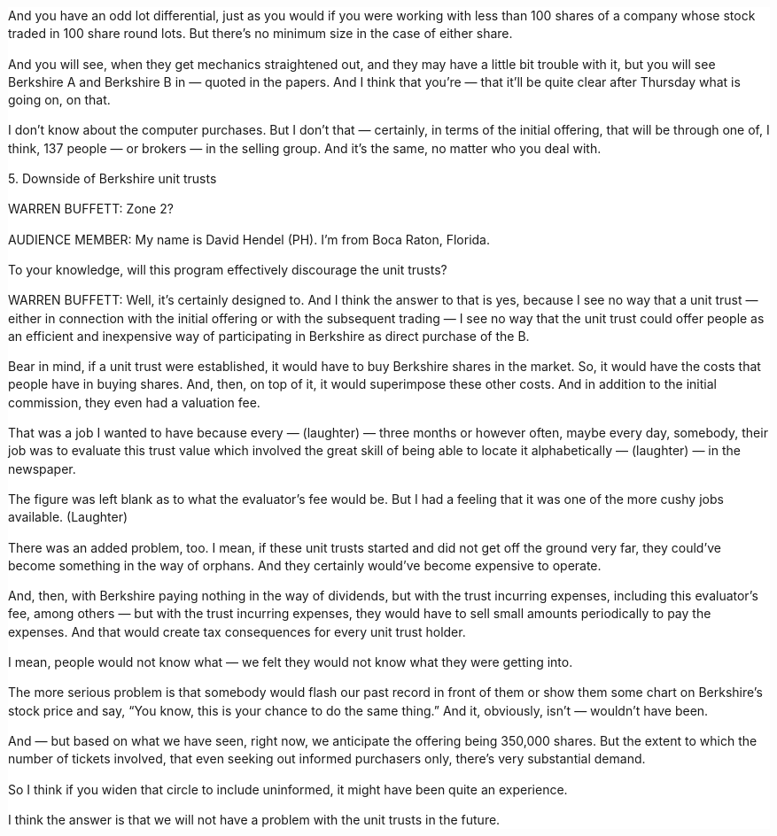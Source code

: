 And you have an odd lot differential, just as you would if you were working with less than 100 shares of a company whose stock traded in 100 share round lots. But there’s no minimum size in the case of either share.

And you will see, when they get mechanics straightened out, and they may have a little bit trouble with it, but you will see Berkshire A and Berkshire B in — quoted in the papers. And I think that you’re — that it’ll be quite clear after Thursday what is going on, on that.

I don’t know about the computer purchases. But I don’t that — certainly, in terms of the initial offering, that will be through one of, I think, 137 people — or brokers — in the selling group. And it’s the same, no matter who you deal with.

5. Downside of Berkshire unit trusts

WARREN BUFFETT: Zone 2?

AUDIENCE MEMBER: My name is David Hendel (PH). I’m from Boca Raton, Florida.

To your knowledge, will this program effectively discourage the unit trusts?

WARREN BUFFETT: Well, it’s certainly designed to. And I think the answer to that is yes, because I see no way that a unit trust — either in connection with the initial offering or with the subsequent trading — I see no way that the unit trust could offer people as an efficient and inexpensive way of participating in Berkshire as direct purchase of the B.

Bear in mind, if a unit trust were established, it would have to buy Berkshire shares in the market. So, it would have the costs that people have in buying shares. And, then, on top of it, it would superimpose these other costs. And in addition to the initial commission, they even had a valuation fee.

That was a job I wanted to have because every — (laughter) — three months or however often, maybe every day, somebody, their job was to evaluate this trust value which involved the great skill of being able to locate it alphabetically — (laughter) — in the newspaper.

The figure was left blank as to what the evaluator’s fee would be. But I had a feeling that it was one of the more cushy jobs available. (Laughter)

There was an added problem, too. I mean, if these unit trusts started and did not get off the ground very far, they could’ve become something in the way of orphans. And they certainly would’ve become expensive to operate.

And, then, with Berkshire paying nothing in the way of dividends, but with the trust incurring expenses, including this evaluator’s fee, among others — but with the trust incurring expenses, they would have to sell small amounts periodically to pay the expenses. And that would create tax consequences for every unit trust holder.

I mean, people would not know what — we felt they would not know what they were getting into.

The more serious problem is that somebody would flash our past record in front of them or show them some chart on Berkshire’s stock price and say, “You know, this is your chance to do the same thing.” And it, obviously, isn’t — wouldn’t have been.

And — but based on what we have seen, right now, we anticipate the offering being 350,000 shares. But the extent to which the number of tickets involved, that even seeking out informed purchasers only, there’s very substantial demand.

So I think if you widen that circle to include uninformed, it might have been quite an experience.

I think the answer is that we will not have a problem with the unit trusts in the future.

